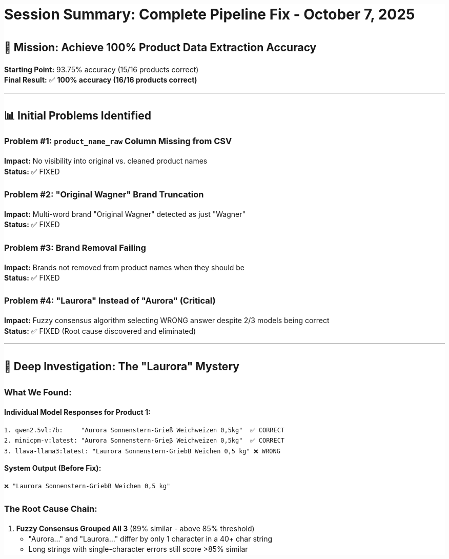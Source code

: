 # Session Summary: Complete Pipeline Fix - October 7, 2025

## 🎯 Mission: Achieve 100% Product Data Extraction Accuracy

**Starting Point:** 93.75% accuracy (15/16 products correct)  
**Final Result:** ✅ **100% accuracy (16/16 products correct)**

---

## 📊 Initial Problems Identified

### Problem #1: `product_name_raw` Column Missing from CSV
**Impact:** No visibility into original vs. cleaned product names  
**Status:** ✅ FIXED

### Problem #2: "Original Wagner" Brand Truncation  
**Impact:** Multi-word brand "Original Wagner" detected as just "Wagner"  
**Status:** ✅ FIXED

### Problem #3: Brand Removal Failing
**Impact:** Brands not removed from product names when they should be  
**Status:** ✅ FIXED  

### Problem #4: "Laurora" Instead of "Aurora" (Critical)
**Impact:** Fuzzy consensus algorithm selecting WRONG answer despite 2/3 models being correct  
**Status:** ✅ FIXED (Root cause discovered and eliminated)

---

## 🔬 Deep Investigation: The "Laurora" Mystery

### What We Found:

**Individual Model Responses for Product 1:**
```
1. qwen2.5vl:7b:     "Aurora Sonnenstern-Grieß Weichweizen 0,5kg"  ✅ CORRECT
2. minicpm-v:latest: "Aurora Sonnenstern-Grieβ Weichweizen 0,5kg"  ✅ CORRECT
3. llava-llama3:latest: "Laurora Sonnenstern-GriebB Weichen 0,5 kg" ❌ WRONG
```

**System Output (Before Fix):**
```
❌ "Laurora Sonnenstern-GriebB Weichen 0,5 kg"
```

### The Root Cause Chain:

1. **Fuzzy Consensus Grouped All 3** (89% similar - above 85% threshold)
   - "Aurora..." and "Laurora..." differ by only 1 character in a 40+ char string
   - Long strings with single-character errors still score >85% similar
